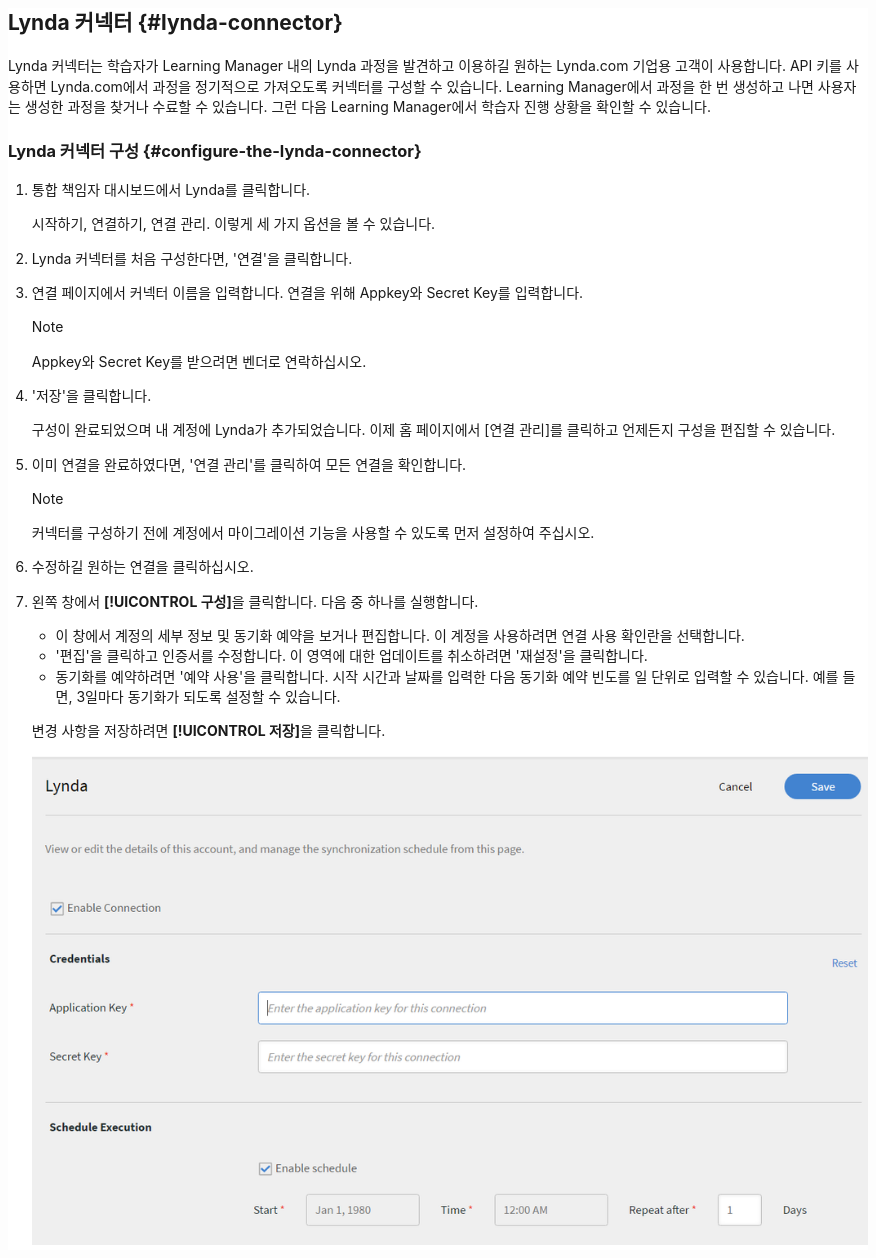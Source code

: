 ## Lynda 커넥터 {#lynda-connector}

Lynda 커넥터는 학습자가 Learning Manager 내의 Lynda 과정을 발견하고 이용하길 원하는 Lynda.com 기업용 고객이 사용합니다. API 키를 사용하면 Lynda.com에서 과정을 정기적으로 가져오도록 커넥터를 구성할 수 있습니다. Learning Manager에서 과정을 한 번 생성하고 나면 사용자는 생성한 과정을 찾거나 수료할 수 있습니다. 그런 다음 Learning Manager에서 학습자 진행 상황을 확인할 수 있습니다.

### Lynda 커넥터 구성 {#configure-the-lynda-connector}

1. 통합 책임자 대시보드에서 Lynda를 클릭합니다.

   시작하기, 연결하기, 연결 관리. 이렇게 세 가지 옵션을 볼 수 있습니다.

1. Lynda 커넥터를 처음 구성한다면, &#39;연결&#39;을 클릭합니다.

   

1. 연결 페이지에서 커넥터 이름을 입력합니다. 연결을 위해 Appkey와 Secret Key를 입력합니다.

   >[!NOTE]
   >
   >Appkey와 Secret Key를 받으려면 벤더로 연락하십시오.

1. &#39;저장&#39;을 클릭합니다.

   구성이 완료되었으며 내 계정에 Lynda가 추가되었습니다. 이제 홈 페이지에서 [연결 관리]를 클릭하고 언제든지 구성을 편집할 수 있습니다.

1. 이미 연결을 완료하였다면, &#39;연결 관리&#39;를 클릭하여 모든 연결을 확인합니다.

   >[!NOTE]
   >
   >커넥터를 구성하기 전에 계정에서 마이그레이션 기능을 사용할 수 있도록 먼저 설정하여 주십시오.

1. 수정하길 원하는 연결을 클릭하십시오.
1. 왼쪽 창에서 **[!UICONTROL 구성]**&#x200B;을 클릭합니다. 다음 중 하나를 실행합니다.

   * 이 창에서 계정의 세부 정보 및 동기화 예약을 보거나 편집합니다. 이 계정을 사용하려면 연결 사용 확인란을 선택합니다.
   * &#39;편집&#39;을 클릭하고 인증서를 수정합니다. 이 영역에 대한 업데이트를 취소하려면 &#39;재설정&#39;을 클릭합니다.
   * 동기화를 예약하려면 &#39;예약 사용&#39;을 클릭합니다. 시작 시간과 날짜를 입력한 다음 동기화 예약 빈도를 일 단위로 입력할 수 있습니다. 예를 들면, 3일마다 동기화가 되도록 설정할 수 있습니다.

   변경 사항을 저장하려면 **[!UICONTROL 저장]**&#x200B;을 클릭합니다.

   ![](assets/lynda.png)
